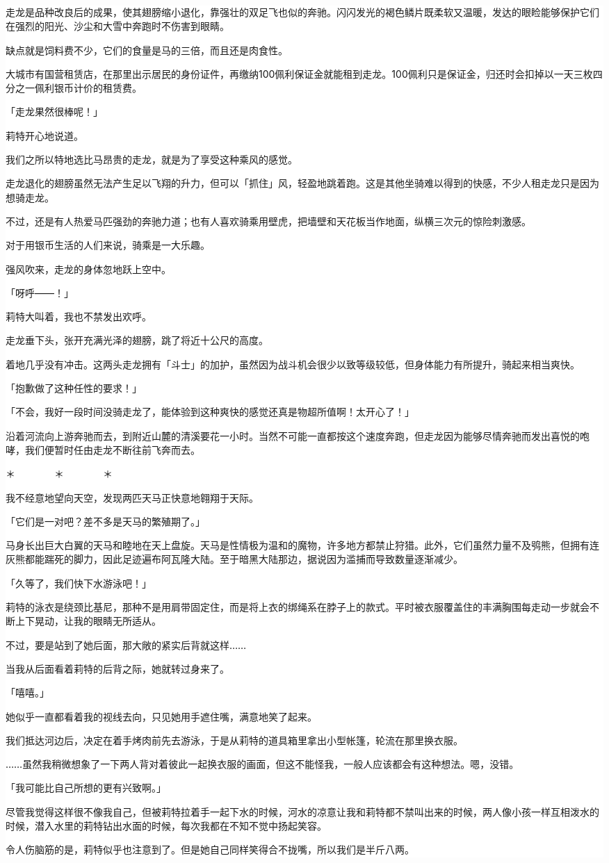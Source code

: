 走龙是品种改良后的成果，使其翅膀缩小退化，靠强壮的双足飞也似的奔驰。闪闪发光的褐色鳞片既柔软又温暖，发达的眼睑能够保护它们在强烈的阳光、沙尘和大雪中奔跑时不伤害到眼睛。

缺点就是饲料费不少，它们的食量是马的三倍，而且还是肉食性。

大城市有国营租赁店，在那里出示居民的身份证件，再缴纳100佩利保证金就能租到走龙。100佩利只是保证金，归还时会扣掉以一天三枚四分之一佩利银币计价的租赁费。

「走龙果然很棒呢！」

莉特开心地说道。

我们之所以特地选比马昂贵的走龙，就是为了享受这种乘风的感觉。

走龙退化的翅膀虽然无法产生足以飞翔的升力，但可以「抓住」风，轻盈地跳着跑。这是其他坐骑难以得到的快感，不少人租走龙只是因为想骑走龙。

不过，还是有人热爱马匹强劲的奔驰力道；也有人喜欢骑乘用壁虎，把墙壁和天花板当作地面，纵横三次元的惊险刺激感。

对于用银币生活的人们来说，骑乘是一大乐趣。

强风吹来，走龙的身体忽地跃上空中。

「呀呼——！」

莉特大叫着，我也不禁发出欢呼。

走龙垂下头，张开充满光泽的翅膀，跳了将近十公尺的高度。

着地几乎没有冲击。这两头走龙拥有「斗士」的加护，虽然因为战斗机会很少以致等级较低，但身体能力有所提升，骑起来相当爽快。

「抱歉做了这种任性的要求！」

「不会，我好一段时间没骑走龙了，能体验到这种爽快的感觉还真是物超所值啊！太开心了！」

沿着河流向上游奔驰而去，到附近山麓的清溪要花一小时。当然不可能一直都按这个速度奔跑，但走龙因为能够尽情奔驰而发出喜悦的咆哮，我们便暂时任由走龙不断往前飞奔而去。

＊　　　　＊　　　　＊

我不经意地望向天空，发现两匹天马正快意地翱翔于天际。

「它们是一对吧？差不多是天马的繁殖期了。」

马身长出巨大白翼的天马和睦地在天上盘旋。天马是性情极为温和的魔物，许多地方都禁止狩猎。此外，它们虽然力量不及鸮熊，但拥有连灰熊都能踹死的脚力，因此足迹遍布阿瓦隆大陆。至于暗黑大陆那边，据说因为滥捕而导致数量逐渐减少。

「久等了，我们快下水游泳吧！」

莉特的泳衣是绕颈比基尼，那种不是用肩带固定住，而是将上衣的绑绳系在脖子上的款式。平时被衣服覆盖住的丰满胸围每走动一步就会不断上下晃动，让我的眼睛无所适从。

不过，要是站到了她后面，那大敞的紧实后背就这样……

当我从后面看着莉特的后背之际，她就转过身来了。

「嘻嘻。」

她似乎一直都看着我的视线去向，只见她用手遮住嘴，满意地笑了起来。

我们抵达河边后，决定在着手烤肉前先去游泳，于是从莉特的道具箱里拿出小型帐篷，轮流在那里换衣服。

……虽然我稍微想象了一下两人背对着彼此一起换衣服的画面，但这不能怪我，一般人应该都会有这种想法。嗯，没错。

「我可能比自己所想的更有兴致啊。」

尽管我觉得这样很不像我自己，但被莉特拉着手一起下水的时候，河水的凉意让我和莉特都不禁叫出来的时候，两人像小孩一样互相泼水的时候，潜入水里的莉特钻出水面的时候，每次我都在不知不觉中扬起笑容。

令人伤脑筋的是，莉特似乎也注意到了。但是她自己同样笑得合不拢嘴，所以我们是半斤八两。
